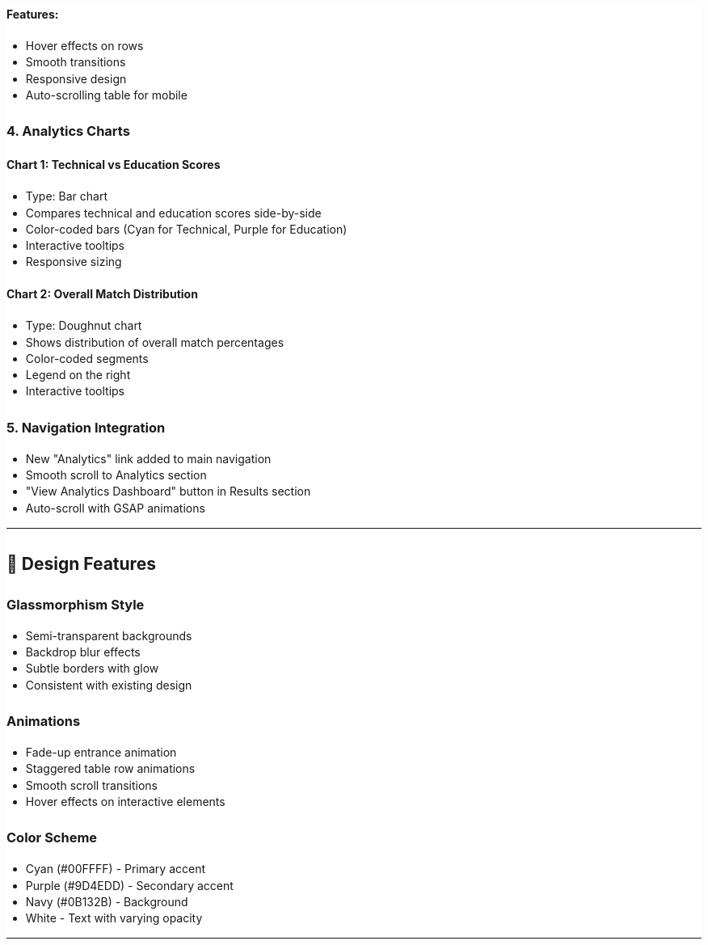 #### **Features:**
- Hover effects on rows
- Smooth transitions
- Responsive design
- Auto-scrolling table for mobile

### 4. **Analytics Charts**

#### **Chart 1: Technical vs Education Scores**
- Type: Bar chart
- Compares technical and education scores side-by-side
- Color-coded bars (Cyan for Technical, Purple for Education)
- Interactive tooltips
- Responsive sizing

#### **Chart 2: Overall Match Distribution**
- Type: Doughnut chart
- Shows distribution of overall match percentages
- Color-coded segments
- Legend on the right
- Interactive tooltips

### 5. **Navigation Integration**
- New "Analytics" link added to main navigation
- Smooth scroll to Analytics section
- "View Analytics Dashboard" button in Results section
- Auto-scroll with GSAP animations

---

## 🎨 Design Features

### **Glassmorphism Style**
- Semi-transparent backgrounds
- Backdrop blur effects
- Subtle borders with glow
- Consistent with existing design

### **Animations**
- Fade-up entrance animation
- Staggered table row animations
- Smooth scroll transitions
- Hover effects on interactive elements

### **Color Scheme**
- Cyan (#00FFFF) - Primary accent
- Purple (#9D4EDD) - Secondary accent
- Navy (#0B132B) - Background
- White - Text with varying opacity

---